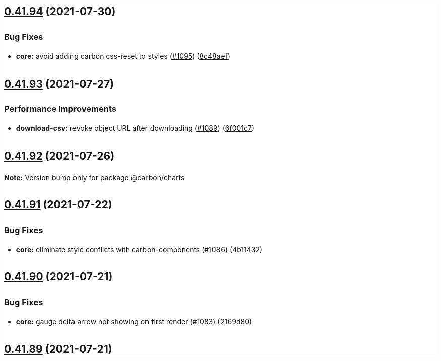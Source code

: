 ## [0.41.94](https://github.com/carbon-design-system/carbon-charts/compare/v0.41.93...v0.41.94) (2021-07-30)

### Bug Fixes

- **core:** avoid adding carbon css-reset to styles
  ([#1095](https://github.com/carbon-design-system/carbon-charts/issues/1095))
  ([8c48aef](https://github.com/carbon-design-system/carbon-charts/commit/8c48aefc6f78a9dce831897e7fb75cf79dfb3b19))

## [0.41.93](https://github.com/carbon-design-system/carbon-charts/compare/v0.41.92...v0.41.93) (2021-07-27)

### Performance Improvements

- **download-csv:** revoke object URL after downloading
  ([#1089](https://github.com/carbon-design-system/carbon-charts/issues/1089))
  ([6f001c7](https://github.com/carbon-design-system/carbon-charts/commit/6f001c749feb3747686aa5f5cd612a7cbbe7cefc))

## [0.41.92](https://github.com/carbon-design-system/carbon-charts/compare/v0.41.91...v0.41.92) (2021-07-26)

**Note:** Version bump only for package @carbon/charts

## [0.41.91](https://github.com/carbon-design-system/carbon-charts/compare/v0.41.90...v0.41.91) (2021-07-22)

### Bug Fixes

- **core:** eliminate style conflicts with carbon-components
  ([#1086](https://github.com/carbon-design-system/carbon-charts/issues/1086))
  ([4b11432](https://github.com/carbon-design-system/carbon-charts/commit/4b1143264f683f774d80dc98d4db2b72a7eac449))

## [0.41.90](https://github.com/carbon-design-system/carbon-charts/compare/v0.41.89...v0.41.90) (2021-07-21)

### Bug Fixes

- **core:** gauge delta arrow not showing on first render
  ([#1083](https://github.com/carbon-design-system/carbon-charts/issues/1083))
  ([2169d80](https://github.com/carbon-design-system/carbon-charts/commit/2169d80f74557e8172d2846c9897ddf70982a1b1))

## [0.41.89](https://github.com/carbon-design-system/carbon-charts/compare/v0.41.88...v0.41.89) (2021-07-21)
